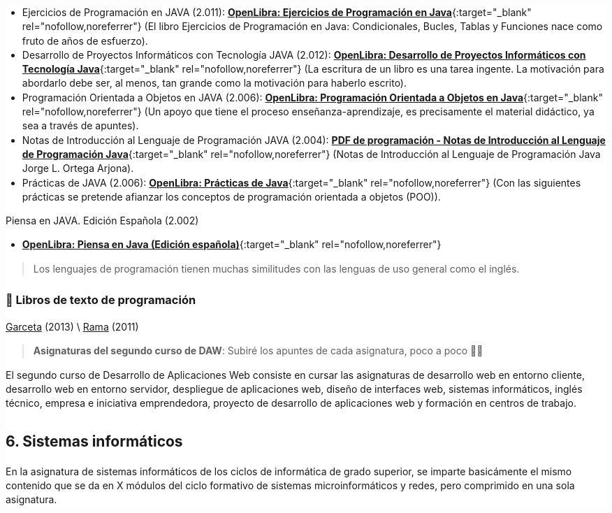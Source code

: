 - Ejercicios de Programación en JAVA (2.011): [**OpenLibra: Ejercicios de Programación en Java**](https://openlibra.com/es/book/download/ejercicios-de-programacion-en-java){:target="_blank" rel="nofollow,noreferrer"} (El libro Ejercicios de Programación en Java: Condicionales, Bucles, Tablas y Funciones nace como fruto de años de esfuerzo).
- Desarrollo de Proyectos Informáticos con Tecnología JAVA (2.012): [**OpenLibra: Desarrollo de Proyectos Informáticos con Tecnología Java**](https://openlibra.com/es/book/download/desarrollo-de-proyectos-informaticos-con-tecnologia-java){:target="_blank" rel="nofollow,noreferrer"} (La escritura de un libro es una tarea ingente. La motivación para abordarlo debe ser, al menos, tan grande como la motivación para haberlo escrito).
- Programación Orientada a Objetos en JAVA (2.006): [**OpenLibra: Programación Orientada a Objetos en Java**](https://openlibra.com/es/book/download/programacion-orientada-a-objetos-en-java){:target="_blank" rel="nofollow,noreferrer"} (Un apoyo que tiene el proceso enseñanza-aprendizaje, es precisamente el material didáctico, ya sea a través de apuntes).
- Notas de Introducción al Lenguaje de Programación JAVA (2.004): [**PDF de programación - Notas de Introducción al Lenguaje de Programación Java**](https://www.lawebdelprogramador.com/pdf/1905-Notas-de-Introduccion-al-Lenguaje-de-Programacion-Java.html){:target="_blank" rel="nofollow,noreferrer"} (Notas de Introducción al Lenguaje de Programación Java Jorge L. Ortega Arjona).
- Prácticas de JAVA (2.006): [**OpenLibra: Prácticas de Java**](https://openlibra.com/es/book/download/practicas-de-java){:target="_blank" rel="nofollow,noreferrer"} (Con las siguientes prácticas se pretende afianzar los conceptos de programación orientada a objetos (POO)).

Piensa en JAVA. Edición Española (2.002)

* [**OpenLibra: Piensa en Java (Edición española)**](https://openlibra.com/es/book/piensa-en-java-edicion-espanola){:target="_blank" rel="nofollow,noreferrer"}

> Los lenguajes de programación tienen muchas similitudes con las lenguas de uso general como el inglés.

### 🛒 Libros de texto de programación

[Garceta](https://amzn.to/2R5jVOT) (2013) \ [Rama](https://amzn.to/35jZshB) (2011)

<iframe style="width:120px;height:240px;" marginwidth="0" marginheight="0" scrolling="no" frameborder="0" src="//rcm-eu.amazon-adsystem.com/e/cm?lt1=_blank&bc1=000000&IS2=1&bg1=FFFFFF&fc1=000000&lc1=0000FF&t=ciberninjas07-21&language=es_ES&o=30&p=8&l=as4&m=amazon&f=ifr&ref=as_ss_li_til&asins=8415452594&linkId=9263f21a58c82b01bb84c94cce8ed82c"></iframe> <iframe style="width:120px;height:240px;" marginwidth="0" marginheight="0" scrolling="no" frameborder="0" src="//rcm-eu.amazon-adsystem.com/e/cm?lt1=_blank&bc1=000000&IS2=1&bg1=FFFFFF&fc1=000000&lc1=0000FF&t=ciberninjas07-21&language=es_ES&o=30&p=8&l=as4&m=amazon&f=ifr&ref=as_ss_li_til&asins=8499640885&linkId=4abe484ec5abede0d376840723f3675c"></iframe>

> **Asignaturas del segundo curso de DAW**: Subiré los apuntes de cada asignatura, poco a poco 👷‍♂️

El segundo curso de Desarrollo de Aplicaciones Web consiste en cursar las asignaturas de desarrollo web en entorno cliente, desarrollo web en entorno servidor, despliegue de aplicaciones web, diseño de interfaces web, sistemas informáticos, inglés técnico, empresa e iniciativa emprendedora, proyecto de desarrollo de aplicaciones web y formación en centros de trabajo.

## **6. Sistemas informáticos**

En la asignatura de sistemas informáticos de los ciclos de informática de grado superior, se imparte basicámente el mismo contenido que se da en X módulos del ciclo formativo de sistemas microinformáticos y redes, pero comprimido en una sola asignatura.
